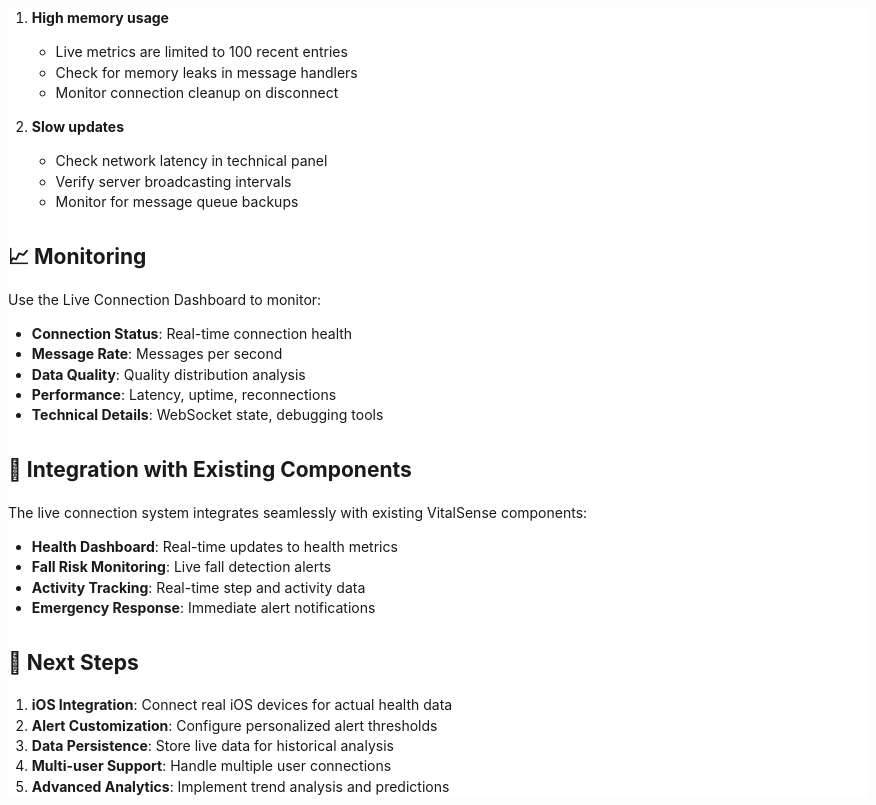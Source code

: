 1. **High memory usage**
   - Live metrics are limited to 100 recent entries
   - Check for memory leaks in message handlers
   - Monitor connection cleanup on disconnect

2. **Slow updates**
   - Check network latency in technical panel
   - Verify server broadcasting intervals
   - Monitor for message queue backups

## 📈 Monitoring

Use the Live Connection Dashboard to monitor:

- **Connection Status**: Real-time connection health
- **Message Rate**: Messages per second
- **Data Quality**: Quality distribution analysis
- **Performance**: Latency, uptime, reconnections
- **Technical Details**: WebSocket state, debugging tools

## 🔗 Integration with Existing Components

The live connection system integrates seamlessly with existing VitalSense components:

- **Health Dashboard**: Real-time updates to health metrics
- **Fall Risk Monitoring**: Live fall detection alerts
- **Activity Tracking**: Real-time step and activity data
- **Emergency Response**: Immediate alert notifications

## 🎯 Next Steps

1. **iOS Integration**: Connect real iOS devices for actual health data
2. **Alert Customization**: Configure personalized alert thresholds
3. **Data Persistence**: Store live data for historical analysis
4. **Multi-user Support**: Handle multiple user connections
5. **Advanced Analytics**: Implement trend analysis and predictions
